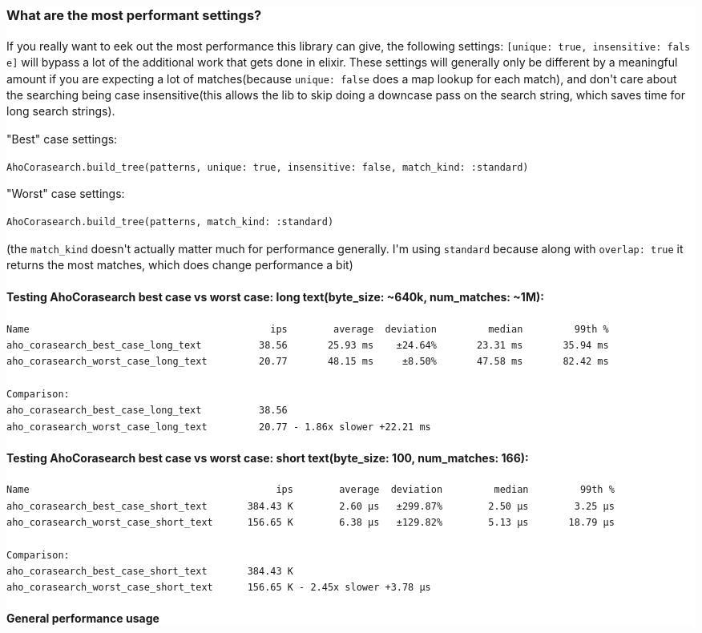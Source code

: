 ### What are the most performant settings?

If you really want to eek out the most performance this library can give, the following settings: `[unique: true, insensitive: false]` will bypass a lot of the additional work that gets done in elixir. These settings will generally only be different by a meaningful amount if you are expecting a lot of matches(because `unique: false` does a map lookup for each match), and don't care about the searching being case insensitive(this allows the lib to skip doing a downcase pass on the search string, which saves time for long search strings).

"Best" case settings:
```
AhoCorasearch.build_tree(patterns, unique: true, insensitive: false, match_kind: :standard)
```

"Worst" case settings:
```
AhoCorasearch.build_tree(patterns, match_kind: :standard)
```

(the `match_kind` doesn't actually matter much for performance generally. I'm using `standard` because along with `overlap: true` it returns the most matches, which does change performance a bit)

#### Testing AhoCorasearch best case vs worst case: long text(byte_size: ~640k, num_matches: ~1M):

```
Name                                          ips        average  deviation         median         99th %
aho_corasearch_best_case_long_text          38.56       25.93 ms    ±24.64%       23.31 ms       35.94 ms
aho_corasearch_worst_case_long_text         20.77       48.15 ms     ±8.50%       47.58 ms       82.42 ms

Comparison:
aho_corasearch_best_case_long_text          38.56
aho_corasearch_worst_case_long_text         20.77 - 1.86x slower +22.21 ms
```

#### Testing AhoCorasearch best case vs worst case: short text(byte_size: 100, num_matches: 166):

```
Name                                           ips        average  deviation         median         99th %
aho_corasearch_best_case_short_text       384.43 K        2.60 μs   ±299.87%        2.50 μs        3.25 μs
aho_corasearch_worst_case_short_text      156.65 K        6.38 μs   ±129.82%        5.13 μs       18.79 μs

Comparison:
aho_corasearch_best_case_short_text       384.43 K
aho_corasearch_worst_case_short_text      156.65 K - 2.45x slower +3.78 μs
```

#### General performance usage
